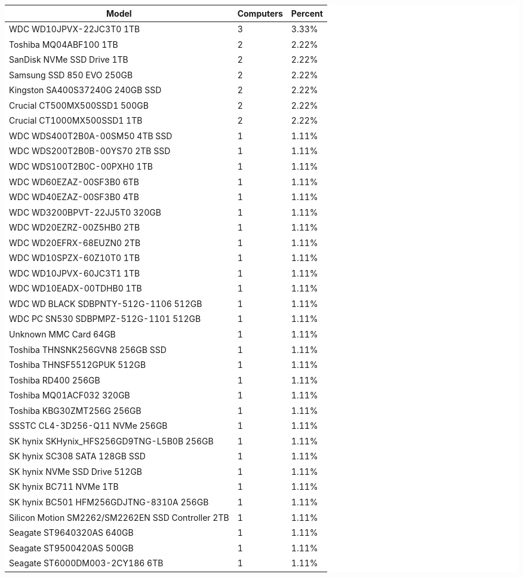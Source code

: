 
| Model                                             | Computers | Percent |
|---------------------------------------------------|-----------|---------|
| WDC WD10JPVX-22JC3T0 1TB                          | 3         | 3.33%   |
| Toshiba MQ04ABF100 1TB                            | 2         | 2.22%   |
| SanDisk NVMe SSD Drive 1TB                        | 2         | 2.22%   |
| Samsung SSD 850 EVO 250GB                         | 2         | 2.22%   |
| Kingston SA400S37240G 240GB SSD                   | 2         | 2.22%   |
| Crucial CT500MX500SSD1 500GB                      | 2         | 2.22%   |
| Crucial CT1000MX500SSD1 1TB                       | 2         | 2.22%   |
| WDC WDS400T2B0A-00SM50 4TB SSD                    | 1         | 1.11%   |
| WDC WDS200T2B0B-00YS70 2TB SSD                    | 1         | 1.11%   |
| WDC WDS100T2B0C-00PXH0 1TB                        | 1         | 1.11%   |
| WDC WD60EZAZ-00SF3B0 6TB                          | 1         | 1.11%   |
| WDC WD40EZAZ-00SF3B0 4TB                          | 1         | 1.11%   |
| WDC WD3200BPVT-22JJ5T0 320GB                      | 1         | 1.11%   |
| WDC WD20EZRZ-00Z5HB0 2TB                          | 1         | 1.11%   |
| WDC WD20EFRX-68EUZN0 2TB                          | 1         | 1.11%   |
| WDC WD10SPZX-60Z10T0 1TB                          | 1         | 1.11%   |
| WDC WD10JPVX-60JC3T1 1TB                          | 1         | 1.11%   |
| WDC WD10EADX-00TDHB0 1TB                          | 1         | 1.11%   |
| WDC WD BLACK SDBPNTY-512G-1106 512GB              | 1         | 1.11%   |
| WDC PC SN530 SDBPMPZ-512G-1101 512GB              | 1         | 1.11%   |
| Unknown MMC Card  64GB                            | 1         | 1.11%   |
| Toshiba THNSNK256GVN8 256GB SSD                   | 1         | 1.11%   |
| Toshiba THNSF5512GPUK 512GB                       | 1         | 1.11%   |
| Toshiba RD400 256GB                               | 1         | 1.11%   |
| Toshiba MQ01ACF032 320GB                          | 1         | 1.11%   |
| Toshiba KBG30ZMT256G 256GB                        | 1         | 1.11%   |
| SSSTC CL4-3D256-Q11 NVMe 256GB                    | 1         | 1.11%   |
| SK hynix SKHynix_HFS256GD9TNG-L5B0B 256GB         | 1         | 1.11%   |
| SK hynix SC308 SATA 128GB SSD                     | 1         | 1.11%   |
| SK hynix NVMe SSD Drive 512GB                     | 1         | 1.11%   |
| SK hynix BC711 NVMe 1TB                           | 1         | 1.11%   |
| SK hynix BC501 HFM256GDJTNG-8310A 256GB           | 1         | 1.11%   |
| Silicon Motion SM2262/SM2262EN SSD Controller 2TB | 1         | 1.11%   |
| Seagate ST9640320AS 640GB                         | 1         | 1.11%   |
| Seagate ST9500420AS 500GB                         | 1         | 1.11%   |
| Seagate ST6000DM003-2CY186 6TB                    | 1         | 1.11%   |